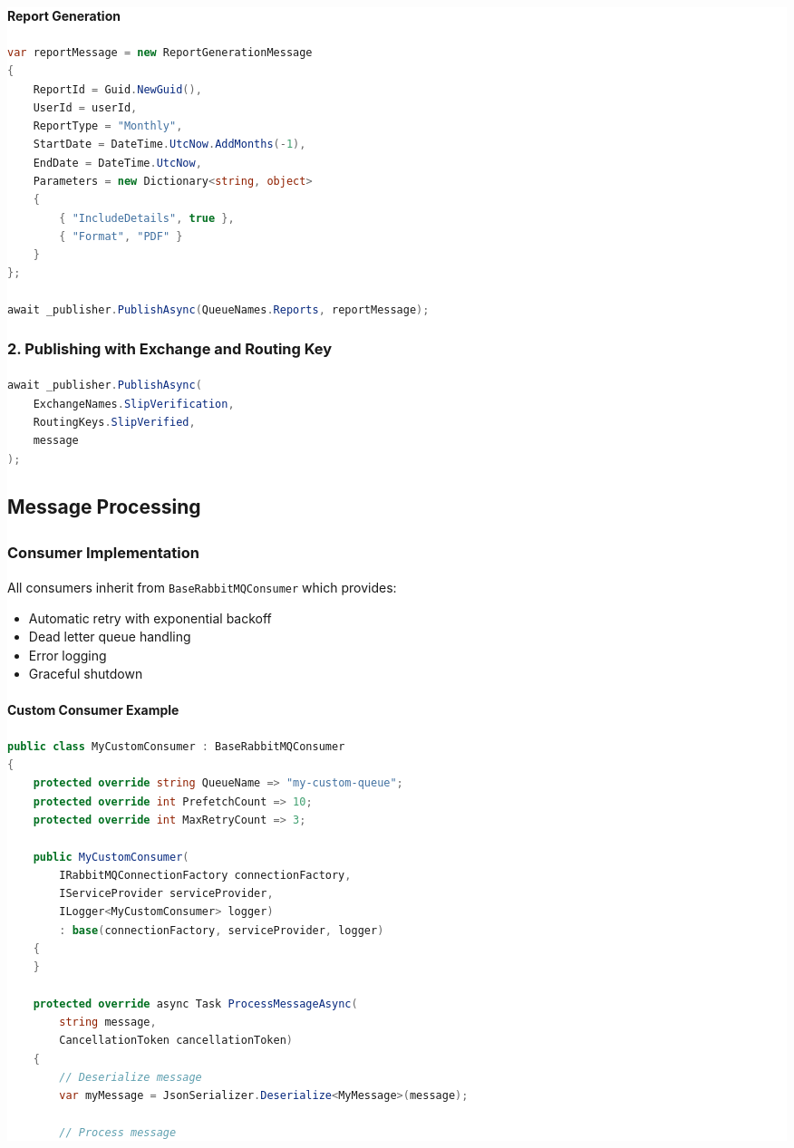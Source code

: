 #### Report Generation

```csharp
var reportMessage = new ReportGenerationMessage
{
    ReportId = Guid.NewGuid(),
    UserId = userId,
    ReportType = "Monthly",
    StartDate = DateTime.UtcNow.AddMonths(-1),
    EndDate = DateTime.UtcNow,
    Parameters = new Dictionary<string, object>
    {
        { "IncludeDetails", true },
        { "Format", "PDF" }
    }
};

await _publisher.PublishAsync(QueueNames.Reports, reportMessage);
```

### 2. Publishing with Exchange and Routing Key

```csharp
await _publisher.PublishAsync(
    ExchangeNames.SlipVerification,
    RoutingKeys.SlipVerified,
    message
);
```

## Message Processing

### Consumer Implementation

All consumers inherit from `BaseRabbitMQConsumer` which provides:
- Automatic retry with exponential backoff
- Dead letter queue handling
- Error logging
- Graceful shutdown

#### Custom Consumer Example

```csharp
public class MyCustomConsumer : BaseRabbitMQConsumer
{
    protected override string QueueName => "my-custom-queue";
    protected override int PrefetchCount => 10;
    protected override int MaxRetryCount => 3;

    public MyCustomConsumer(
        IRabbitMQConnectionFactory connectionFactory,
        IServiceProvider serviceProvider,
        ILogger<MyCustomConsumer> logger)
        : base(connectionFactory, serviceProvider, logger)
    {
    }

    protected override async Task ProcessMessageAsync(
        string message, 
        CancellationToken cancellationToken)
    {
        // Deserialize message
        var myMessage = JsonSerializer.Deserialize<MyMessage>(message);
        
        // Process message
```